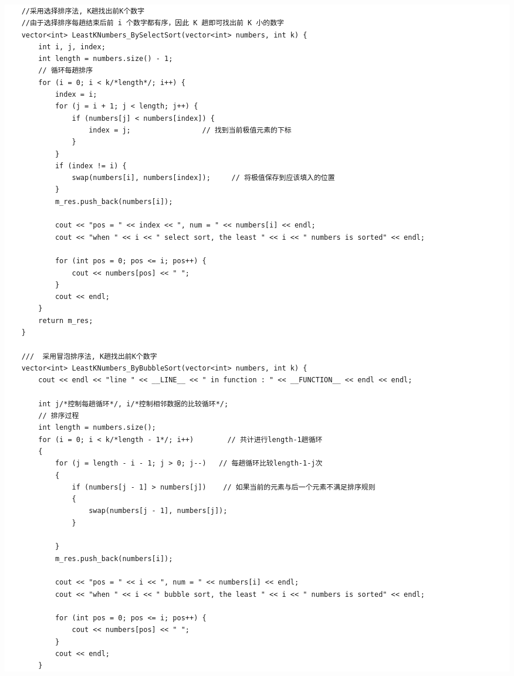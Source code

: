     	//采用选择排序法, K趟找出前K个数字
    	//由于选择排序每趟结束后前 i 个数字都有序，因此 K 趟即可找出前 K 小的数字
    	vector<int> LeastKNumbers_BySelectSort(vector<int> numbers, int k) {
    		int i, j, index;
    		int length = numbers.size() - 1;
    		// 循环每趟排序
    		for (i = 0; i < k/*length*/; i++) {
    			index = i;
    			for (j = i + 1; j < length; j++) {
    				if (numbers[j] < numbers[index]) {
    					index = j;                 // 找到当前极值元素的下标
    				}
    			}
    			if (index != i) {
    				swap(numbers[i], numbers[index]);     // 将极值保存到应该填入的位置
    			}
    			m_res.push_back(numbers[i]);
    
    			cout << "pos = " << index << ", num = " << numbers[i] << endl;
    			cout << "when " << i << " select sort, the least " << i << " numbers is sorted" << endl;
    
    			for (int pos = 0; pos <= i; pos++) {
    				cout << numbers[pos] << " ";
    			}
    			cout << endl;
    		}
    		return m_res;
    	}
    
    	///  采用冒泡排序法, K趟找出前K个数字
    	vector<int> LeastKNumbers_ByBubbleSort(vector<int> numbers, int k) {
    		cout << endl << "line " << __LINE__ << " in function : " << __FUNCTION__ << endl << endl;
    
    		int j/*控制每趟循环*/, i/*控制相邻数据的比较循环*/;
    		// 排序过程
    		int length = numbers.size();
    		for (i = 0; i < k/*length - 1*/; i++)        // 共计进行length-1趟循环
    		{
    			for (j = length - i - 1; j > 0; j--)   // 每趟循环比较length-1-j次
    			{
    				if (numbers[j - 1] > numbers[j])    // 如果当前的元素与后一个元素不满足排序规则
    				{
    					swap(numbers[j - 1], numbers[j]);
    				}
    
    			}
    			m_res.push_back(numbers[i]);
    
    			cout << "pos = " << i << ", num = " << numbers[i] << endl;
    			cout << "when " << i << " bubble sort, the least " << i << " numbers is sorted" << endl;
    
    			for (int pos = 0; pos <= i; pos++) {
    				cout << numbers[pos] << " ";
    			}
    			cout << endl;
    		}
    